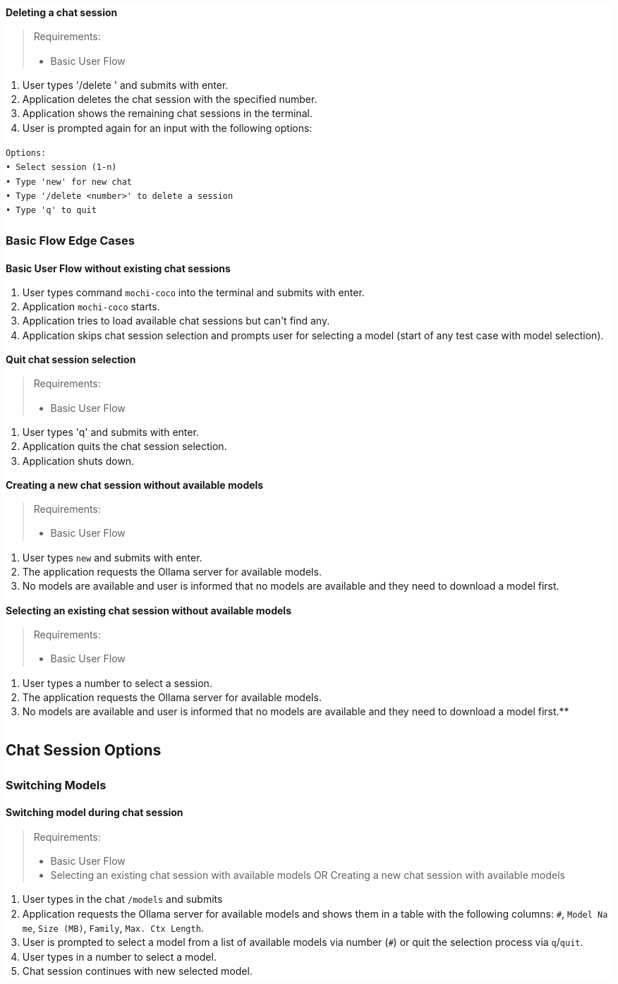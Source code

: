 **Deleting a chat session**
> Requirements:
> - Basic User Flow
1. User types '/delete <number>' and submits with enter.
2. Application deletes the chat session with the specified number.
3. Application shows the remaining chat sessions in the terminal.
4. User is prompted again for an input with the following options:
```terminal
Options:
• Select session (1-n)
• Type 'new' for new chat
• Type '/delete <number>' to delete a session
• Type 'q' to quit
```

### Basic Flow Edge Cases

**Basic User Flow without existing chat sessions**
1. User types command `mochi-coco` into the terminal and submits with enter.
2. Application `mochi-coco` starts.
3. Application tries to load available chat sessions but can't find any.
4. Application skips chat session selection and prompts user for selecting a model (start of any test case with model selection).

**Quit chat session selection**
> Requirements:
> - Basic User Flow
1. User types 'q' and submits with enter.
2. Application quits the chat session selection.
3. Application shuts down.

**Creating a new chat session without available models**
> Requirements:
> - Basic User Flow
1. User types `new` and submits with enter.
2. The application requests the Ollama server for available models.
3. No models are available and user is informed that no models are available and they need to download a model first.

**Selecting an existing chat session without available models**
> Requirements:
> - Basic User Flow
1. User types a number to select a session.
2. The application requests the Ollama server for available models.
3. No models are available and user is informed that no models are available and they need to download a model first.**

## Chat Session Options

### Switching Models

**Switching model during chat session**
> Requirements:
> - Basic User Flow
> - Selecting an existing chat session with available models OR Creating a new chat session with available models
1. User types in the chat `/models` and submits
2. Application requests the Ollama server for available models and shows them in a table with the following columns: `#`, `Model Name`, `Size (MB)`, `Family`, `Max. Ctx Length`.
3. User is prompted to select a model from a list of available models via number (`#`) or quit the selection process via `q`/`quit`.
4. User types in a number to select a model.
5. Chat session continues with new selected model.
